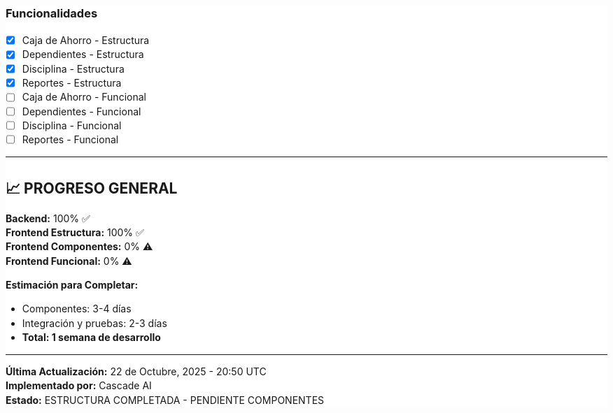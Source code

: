 ### Funcionalidades
- [x] Caja de Ahorro - Estructura
- [x] Dependientes - Estructura
- [x] Disciplina - Estructura
- [x] Reportes - Estructura
- [ ] Caja de Ahorro - Funcional
- [ ] Dependientes - Funcional
- [ ] Disciplina - Funcional
- [ ] Reportes - Funcional

---

## 📈 PROGRESO GENERAL

**Backend:** 100% ✅  
**Frontend Estructura:** 100% ✅  
**Frontend Componentes:** 0% ⚠️  
**Frontend Funcional:** 0% ⚠️  

**Estimación para Completar:**
- Componentes: 3-4 días
- Integración y pruebas: 2-3 días
- **Total: 1 semana de desarrollo**

---

**Última Actualización:** 22 de Octubre, 2025 - 20:50 UTC  
**Implementado por:** Cascade AI  
**Estado:** ESTRUCTURA COMPLETADA - PENDIENTE COMPONENTES

